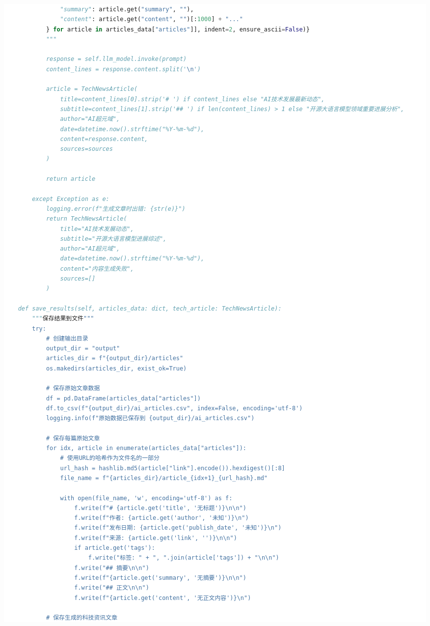 ```python
                "summary": article.get("summary", ""),
                "content": article.get("content", "")[:1000] + "..."  
            } for article in articles_data["articles"]], indent=2, ensure_ascii=False)}
            """
            
            response = self.llm_model.invoke(prompt)
            content_lines = response.content.split('\n')
            
            article = TechNewsArticle(
                title=content_lines[0].strip('# ') if content_lines else "AI技术发展最新动态",
                subtitle=content_lines[1].strip('## ') if len(content_lines) > 1 else "开源大语言模型领域重要进展分析",
                author="AI超元域",
                date=datetime.now().strftime("%Y-%m-%d"),
                content=response.content,
                sources=sources
            )
            
            return article
            
        except Exception as e:
            logging.error(f"生成文章时出错: {str(e)}")
            return TechNewsArticle(
                title="AI技术发展动态",
                subtitle="开源大语言模型进展综述",
                author="AI超元域",
                date=datetime.now().strftime("%Y-%m-%d"),
                content="内容生成失败",
                sources=[]
            )

    def save_results(self, articles_data: dict, tech_article: TechNewsArticle):
        """保存结果到文件"""
        try:
            # 创建输出目录
            output_dir = "output"
            articles_dir = f"{output_dir}/articles"
            os.makedirs(articles_dir, exist_ok=True)
            
            # 保存原始文章数据
            df = pd.DataFrame(articles_data["articles"])
            df.to_csv(f"{output_dir}/ai_articles.csv", index=False, encoding='utf-8')
            logging.info(f"原始数据已保存到 {output_dir}/ai_articles.csv")
            
            # 保存每篇原始文章
            for idx, article in enumerate(articles_data["articles"]):
                # 使用URL的哈希作为文件名的一部分
                url_hash = hashlib.md5(article["link"].encode()).hexdigest()[:8]
                file_name = f"{articles_dir}/article_{idx+1}_{url_hash}.md"
                
                with open(file_name, 'w', encoding='utf-8') as f:
                    f.write(f"# {article.get('title', '无标题')}\n\n")
                    f.write(f"作者: {article.get('author', '未知')}\n")
                    f.write(f"发布日期: {article.get('publish_date', '未知')}\n")
                    f.write(f"来源: {article.get('link', '')}\n\n")
                    if article.get('tags'):
                        f.write("标签: " + ", ".join(article['tags']) + "\n\n")
                    f.write("## 摘要\n\n")
                    f.write(f"{article.get('summary', '无摘要')}\n\n")
                    f.write("## 正文\n\n")
                    f.write(f"{article.get('content', '无正文内容')}\n")
            
            # 保存生成的科技资讯文章
```